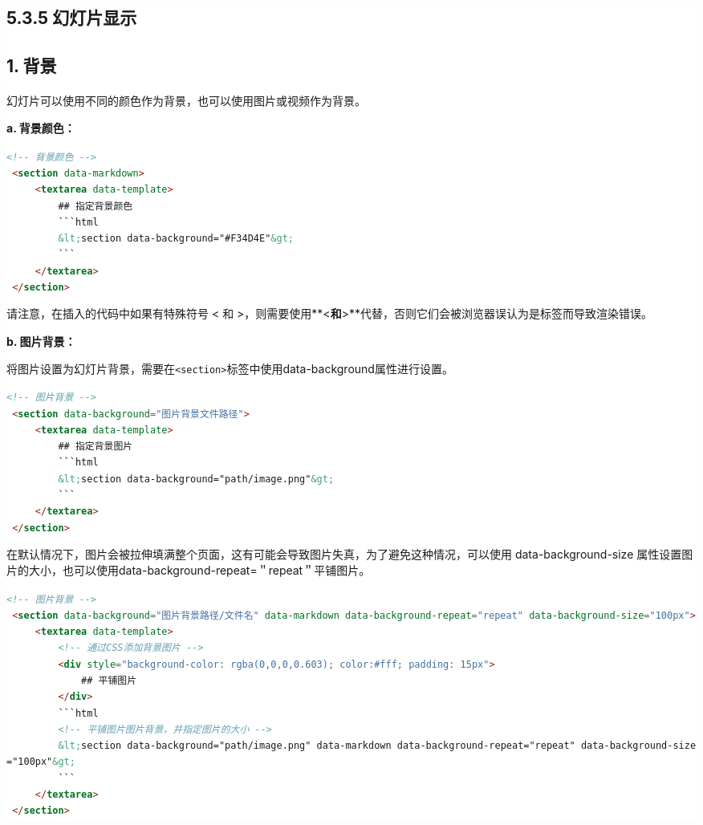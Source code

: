 ## **5.3.5 幻灯片显示**

## 1. 背景

幻灯片可以使用不同的颜色作为背景，也可以使用图片或视频作为背景。

**a. 背景颜色：**

```html
<!-- 背景颜色 -->
 <section data-markdown>
     <textarea data-template>
         ## 指定背景颜色
         ```html
         &lt;section data-background="#F34D4E"&gt;
         ```
     </textarea>
 </section>
```

请注意，在插入的代码中如果有特殊符号 < 和 >，则需要使用**<**和**>**代替，否则它们会被浏览器误认为是标签而导致渲染错误。

**b. 图片背景：**

将图片设置为幻灯片背景，需要在`<section>`标签中使用data-background属性进行设置。

```html
<!-- 图片背景 -->
 <section data-background="图片背景文件路径">
     <textarea data-template>
         ## 指定背景图片
         ```html
         &lt;section data-background="path/image.png"&gt;
         ```
     </textarea>
 </section>
```

在默认情况下，图片会被拉伸填满整个页面，这有可能会导致图片失真，为了避免这种情况，可以使用 data-background-size 属性设置图片的大小，也可以使用data-background-repeat=＂repeat＂平铺图片。

```html
<!-- 图片背景 -->
 <section data-background="图片背景路径/文件名" data-markdown data-background-repeat="repeat" data-background-size="100px">
     <textarea data-template>
         <!-- 通过CSS添加背景图片 -->
         <div style="background-color: rgba(0,0,0,0.603); color:#fff; padding: 15px">
             ## 平铺图片
         </div>
         ```html
         <!-- 平铺图片图片背景，并指定图片的大小 -->
         &lt;section data-background="path/image.png" data-markdown data-background-repeat="repeat" data-background-size="100px"&gt;
         ```
     </textarea>
 </section>
```
